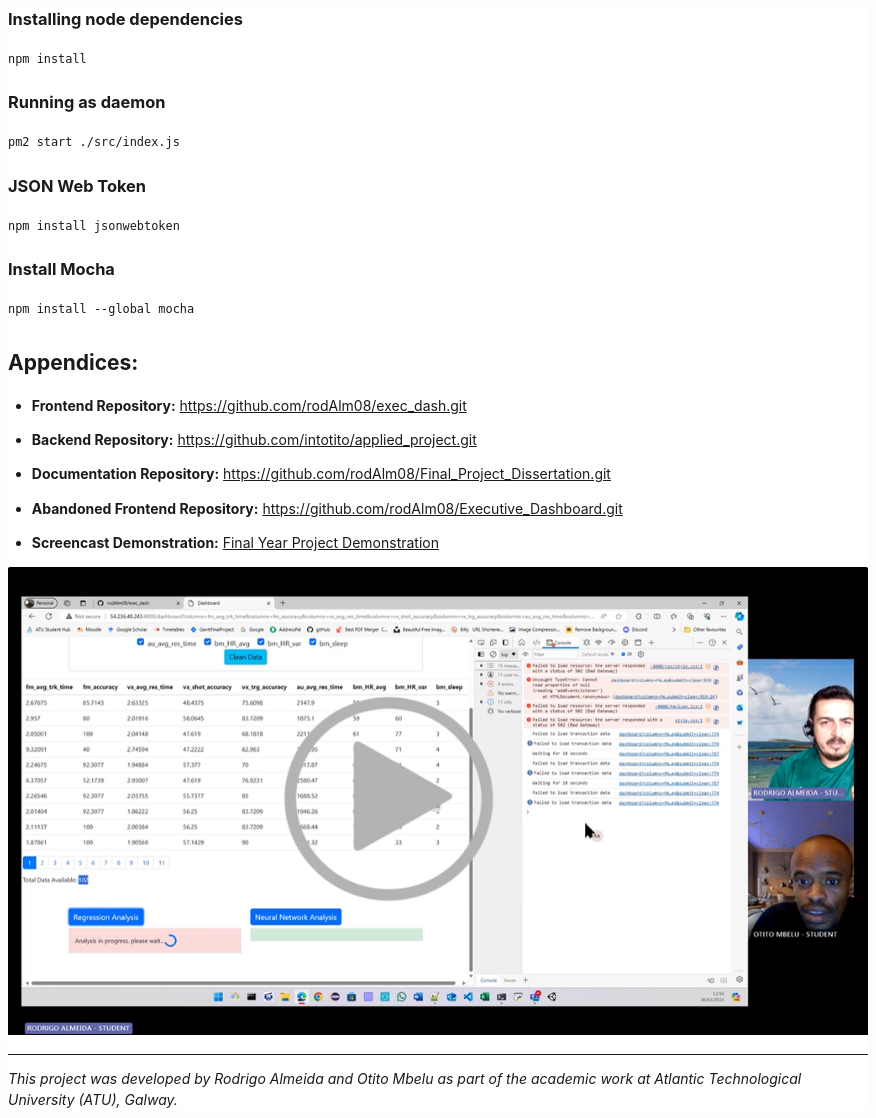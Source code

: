 ### Installing node dependencies
`npm install`

### Running as daemon  

`pm2 start ./src/index.js`

### JSON Web Token

`npm install jsonwebtoken`

### Install Mocha

`npm install --global mocha`

## Appendices:

- **Frontend Repository:** https://github.com/rodAlm08/exec_dash.git

- **Backend Repository:** https://github.com/intotito/applied_project.git

- **Documentation Repository:** https://github.com/rodAlm08/Final_Project_Dissertation.git

- **Abandoned Frontend Repository:** https://github.com/rodAlm08/Executive_Dashboard.git

- **Screencast Demonstration:**  [Final Year Project Demonstration](videos/Final_Year_recording.mp4)

[![Screencast Demonstration](./images/thumbnail.png)](https://atlantictu.sharepoint.com/:v:/s/Student-Year3Project/Ec00e-vwu2BPn4_7Q2HVynYBERmvVTrXGPsoNKjCePZF5w?e=hLNgXZ)

---
_This project was developed by Rodrigo Almeida and Otito Mbelu as part of the academic work at Atlantic Technological University (ATU), Galway._